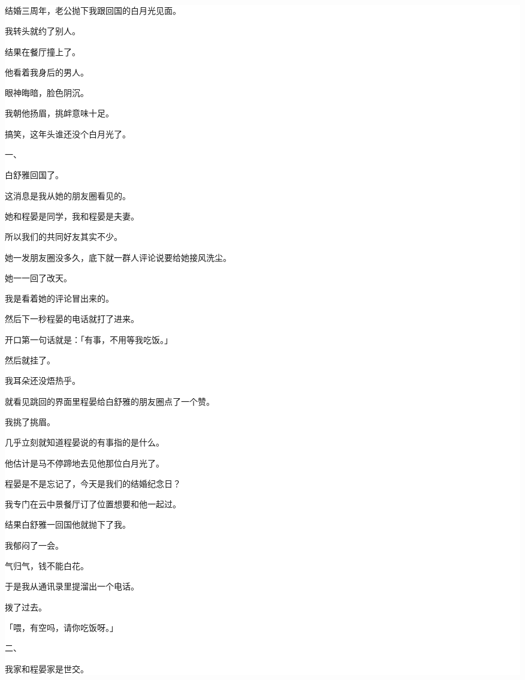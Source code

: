 结婚三周年，老公抛下我跟回国的白月光见面。

我转头就约了别人。

结果在餐厅撞上了。

他看着我身后的男人。

眼神晦暗，脸色阴沉。

我朝他扬眉，挑衅意味十足。

搞笑，这年头谁还没个白月光了。

一、

白舒雅回国了。

这消息是我从她的朋友圈看见的。

她和程晏是同学，我和程晏是夫妻。

所以我们的共同好友其实不少。

她一发朋友圈没多久，底下就一群人评论说要给她接风洗尘。

她一一回了改天。

我是看着她的评论冒出来的。

然后下一秒程晏的电话就打了进来。

开口第一句话就是：「有事，不用等我吃饭。」

然后就挂了。

我耳朵还没焐热乎。

就看见跳回的界面里程晏给白舒雅的朋友圈点了一个赞。

我挑了挑眉。

几乎立刻就知道程晏说的有事指的是什么。

他估计是马不停蹄地去见他那位白月光了。

程晏是不是忘记了，今天是我们的结婚纪念日？

我专门在云中景餐厅订了位置想要和他一起过。

结果白舒雅一回国他就抛下了我。

我郁闷了一会。

气归气，钱不能白花。

于是我从通讯录里提溜出一个电话。

拨了过去。

「喂，有空吗，请你吃饭呀。」

二、

我家和程晏家是世交。

